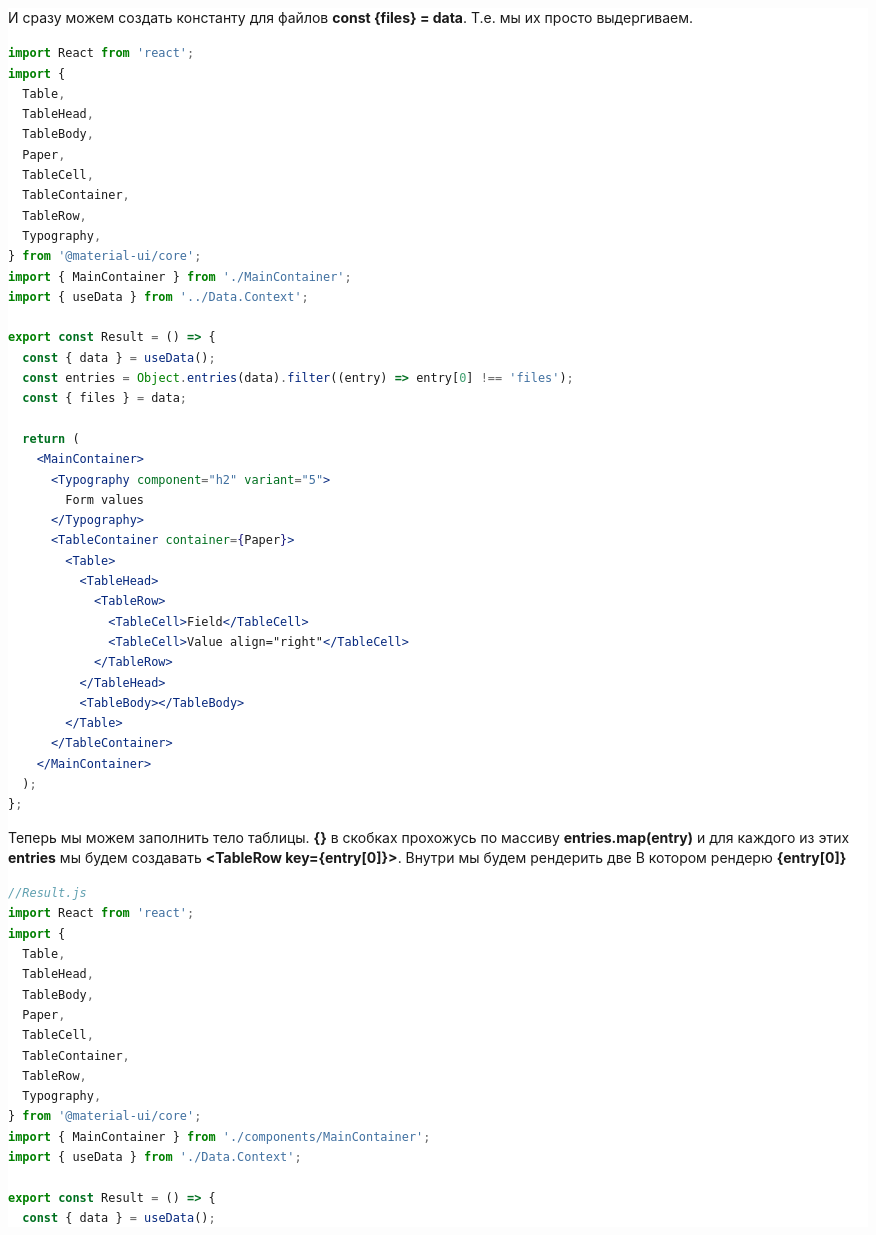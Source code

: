 И сразу можем создать константу для файлов **const {files} = data**. Т.е. мы их просто выдергиваем.

```jsx
import React from 'react';
import {
  Table,
  TableHead,
  TableBody,
  Paper,
  TableCell,
  TableContainer,
  TableRow,
  Typography,
} from '@material-ui/core';
import { MainContainer } from './MainContainer';
import { useData } from '../Data.Context';

export const Result = () => {
  const { data } = useData();
  const entries = Object.entries(data).filter((entry) => entry[0] !== 'files');
  const { files } = data;

  return (
    <MainContainer>
      <Typography component="h2" variant="5">
        Form values
      </Typography>
      <TableContainer container={Paper}>
        <Table>
          <TableHead>
            <TableRow>
              <TableCell>Field</TableCell>
              <TableCell>Value align="right"</TableCell>
            </TableRow>
          </TableHead>
          <TableBody></TableBody>
        </Table>
      </TableContainer>
    </MainContainer>
  );
};
```

Теперь мы можем заполнить тело таблицы. **{}** в скобках прохожусь по массиву **entries.map(entry)** и для каждого из этих **entries** мы будем создавать **\<TableRow key={entry[0]}></TableRow>**. Внутри мы будем рендерить две **<TabelCell></TabelCell>** В котором рендерю **{entry[0]}**

```jsx
//Result.js
import React from 'react';
import {
  Table,
  TableHead,
  TableBody,
  Paper,
  TableCell,
  TableContainer,
  TableRow,
  Typography,
} from '@material-ui/core';
import { MainContainer } from './components/MainContainer';
import { useData } from './Data.Context';

export const Result = () => {
  const { data } = useData();
```